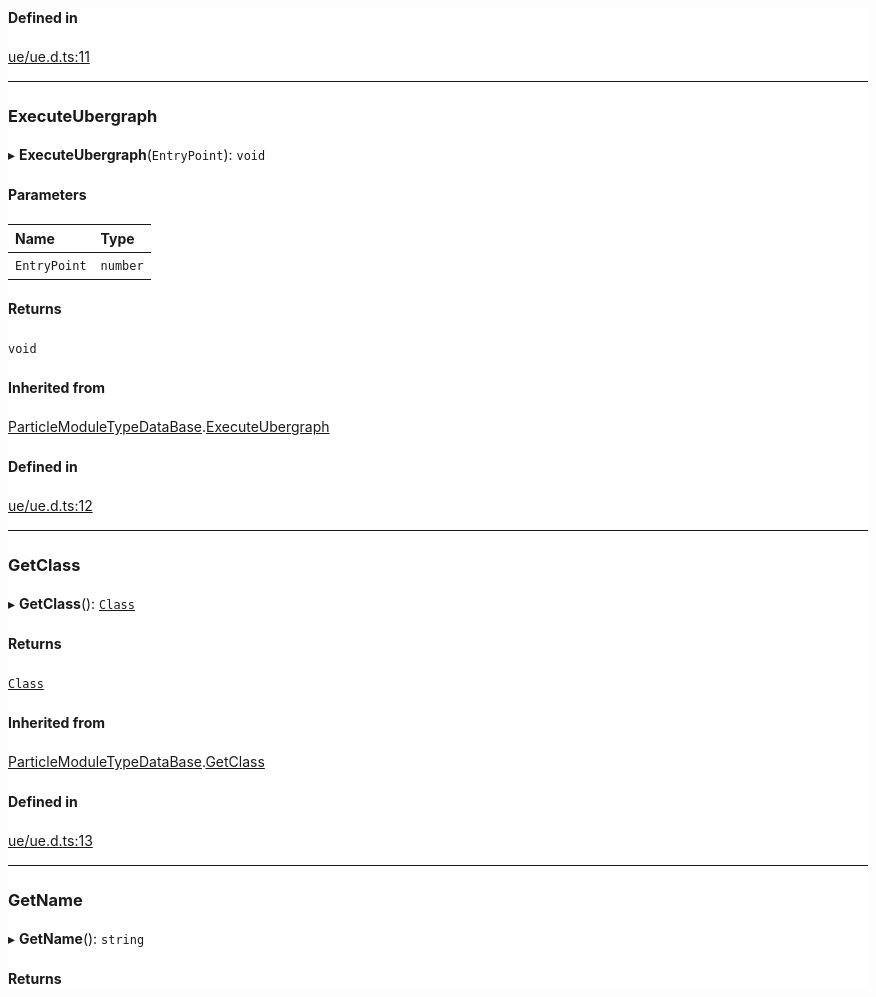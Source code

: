 #### Defined in

[ue/ue.d.ts:11](https://github.com/YugMetaverse/yug_typings/blob/25cad34/ue/ue.d.ts#L11)

___

### ExecuteUbergraph

▸ **ExecuteUbergraph**(`EntryPoint`): `void`

#### Parameters

| Name | Type |
| :------ | :------ |
| `EntryPoint` | `number` |

#### Returns

`void`

#### Inherited from

[ParticleModuleTypeDataBase](ue_ue.ParticleModuleTypeDataBase.md).[ExecuteUbergraph](ue_ue.ParticleModuleTypeDataBase.md#executeubergraph)

#### Defined in

[ue/ue.d.ts:12](https://github.com/YugMetaverse/yug_typings/blob/25cad34/ue/ue.d.ts#L12)

___

### GetClass

▸ **GetClass**(): [`Class`](ue_ue.Class.md)

#### Returns

[`Class`](ue_ue.Class.md)

#### Inherited from

[ParticleModuleTypeDataBase](ue_ue.ParticleModuleTypeDataBase.md).[GetClass](ue_ue.ParticleModuleTypeDataBase.md#getclass)

#### Defined in

[ue/ue.d.ts:13](https://github.com/YugMetaverse/yug_typings/blob/25cad34/ue/ue.d.ts#L13)

___

### GetName

▸ **GetName**(): `string`

#### Returns
